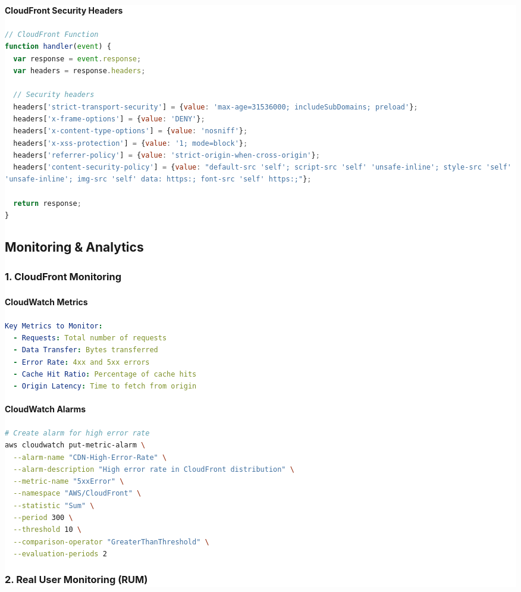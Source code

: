 #### CloudFront Security Headers
```javascript
// CloudFront Function
function handler(event) {
  var response = event.response;
  var headers = response.headers;
  
  // Security headers
  headers['strict-transport-security'] = {value: 'max-age=31536000; includeSubDomains; preload'};
  headers['x-frame-options'] = {value: 'DENY'};
  headers['x-content-type-options'] = {value: 'nosniff'};
  headers['x-xss-protection'] = {value: '1; mode=block'};
  headers['referrer-policy'] = {value: 'strict-origin-when-cross-origin'};
  headers['content-security-policy'] = {value: "default-src 'self'; script-src 'self' 'unsafe-inline'; style-src 'self' 'unsafe-inline'; img-src 'self' data: https:; font-src 'self' https:;"};
  
  return response;
}
```

## Monitoring & Analytics

### 1. CloudFront Monitoring

#### CloudWatch Metrics
```yaml
Key Metrics to Monitor:
  - Requests: Total number of requests
  - Data Transfer: Bytes transferred
  - Error Rate: 4xx and 5xx errors
  - Cache Hit Ratio: Percentage of cache hits
  - Origin Latency: Time to fetch from origin
```

#### CloudWatch Alarms
```bash
# Create alarm for high error rate
aws cloudwatch put-metric-alarm \
  --alarm-name "CDN-High-Error-Rate" \
  --alarm-description "High error rate in CloudFront distribution" \
  --metric-name "5xxError" \
  --namespace "AWS/CloudFront" \
  --statistic "Sum" \
  --period 300 \
  --threshold 10 \
  --comparison-operator "GreaterThanThreshold" \
  --evaluation-periods 2
```

### 2. Real User Monitoring (RUM)
